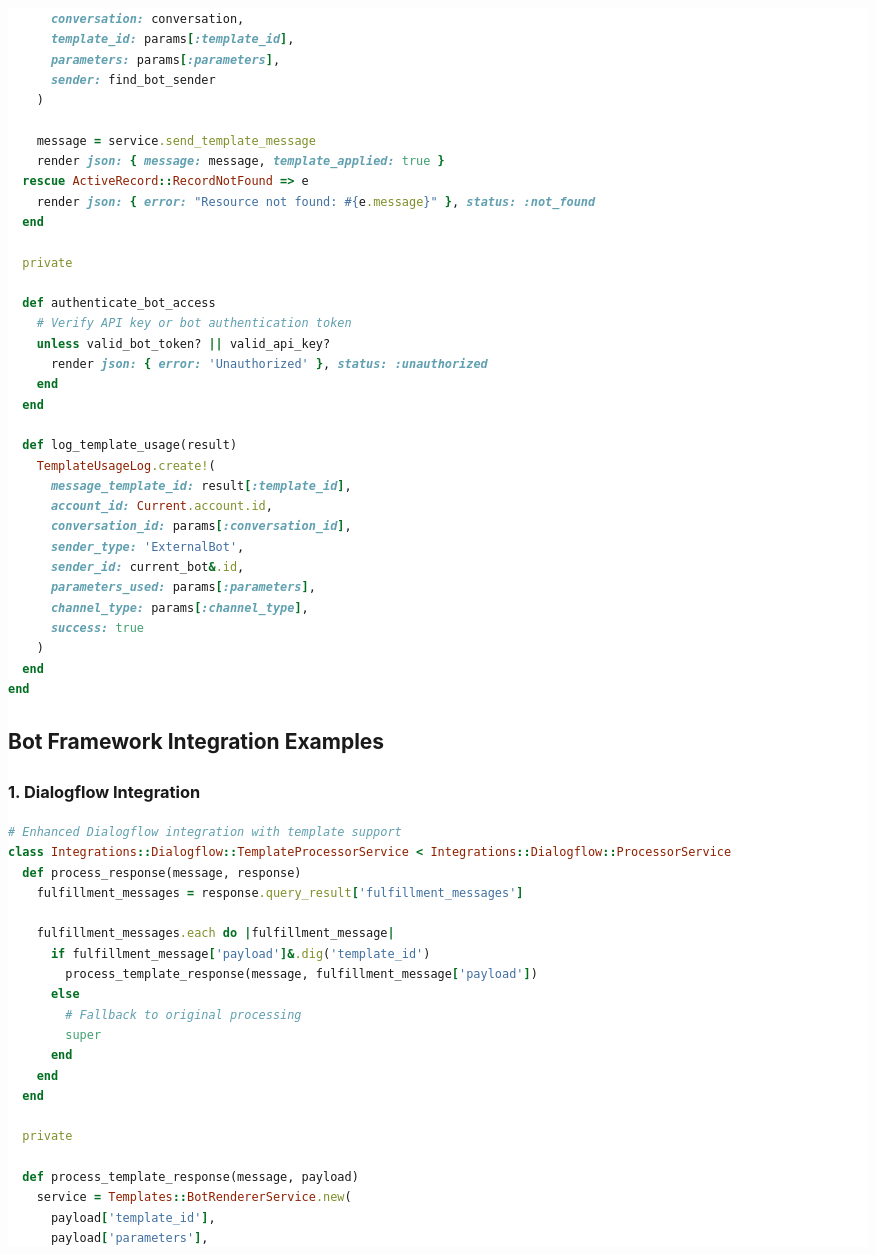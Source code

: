 ```ruby
      conversation: conversation,
      template_id: params[:template_id],
      parameters: params[:parameters],
      sender: find_bot_sender
    )

    message = service.send_template_message
    render json: { message: message, template_applied: true }
  rescue ActiveRecord::RecordNotFound => e
    render json: { error: "Resource not found: #{e.message}" }, status: :not_found
  end

  private

  def authenticate_bot_access
    # Verify API key or bot authentication token
    unless valid_bot_token? || valid_api_key?
      render json: { error: 'Unauthorized' }, status: :unauthorized
    end
  end

  def log_template_usage(result)
    TemplateUsageLog.create!(
      message_template_id: result[:template_id],
      account_id: Current.account.id,
      conversation_id: params[:conversation_id],
      sender_type: 'ExternalBot',
      sender_id: current_bot&.id,
      parameters_used: params[:parameters],
      channel_type: params[:channel_type],
      success: true
    )
  end
end
```

## Bot Framework Integration Examples

### 1. Dialogflow Integration

```ruby
# Enhanced Dialogflow integration with template support
class Integrations::Dialogflow::TemplateProcessorService < Integrations::Dialogflow::ProcessorService
  def process_response(message, response)
    fulfillment_messages = response.query_result['fulfillment_messages']

    fulfillment_messages.each do |fulfillment_message|
      if fulfillment_message['payload']&.dig('template_id')
        process_template_response(message, fulfillment_message['payload'])
      else
        # Fallback to original processing
        super
      end
    end
  end

  private

  def process_template_response(message, payload)
    service = Templates::BotRendererService.new(
      payload['template_id'],
      payload['parameters'],
```